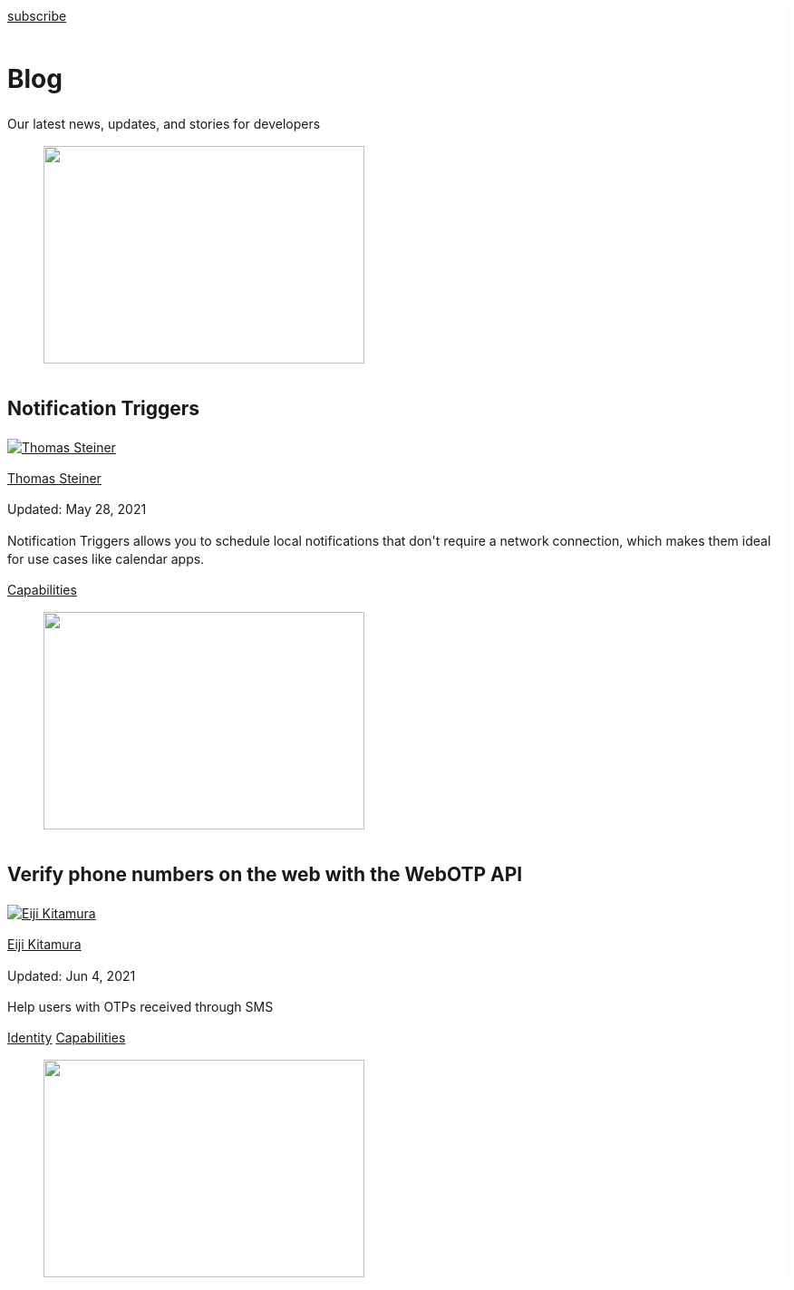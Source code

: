 <a href="/newsletter/" class="gc-analytics-event w-actions__fab w-actions__fab--subscribe"><span>subscribe</span></a>

# Blog

Our latest news, updates, and stories for developers

<a href="/notification-triggers/" class="w-card-base__link"></a>

<figure><img src="https://web-dev.imgix.net/image/admin/6ZuVN2HFiIqTVrmjN5XC.jpg?auto=format&amp;fit=crop&amp;h=240&amp;w=354" class="w-card-base__image" sizes="(min-width: 354px) 354px, calc(100vw - 48px)" srcset="https://web-dev.imgix.net/image/admin/6ZuVN2HFiIqTVrmjN5XC.jpg?fit=crop&amp;h=240&amp;w=354&amp;auto=format&amp;dpr=1&amp;q=75, https://web-dev.imgix.net/image/admin/6ZuVN2HFiIqTVrmjN5XC.jpg?fit=crop&amp;h=240&amp;w=354&amp;auto=format&amp;dpr=2&amp;q=50 2x, https://web-dev.imgix.net/image/admin/6ZuVN2HFiIqTVrmjN5XC.jpg?fit=crop&amp;h=240&amp;w=354&amp;auto=format&amp;dpr=3&amp;q=35 3x, https://web-dev.imgix.net/image/admin/6ZuVN2HFiIqTVrmjN5XC.jpg?fit=crop&amp;h=240&amp;w=354&amp;auto=format&amp;dpr=4&amp;q=23 4x, https://web-dev.imgix.net/image/admin/6ZuVN2HFiIqTVrmjN5XC.jpg?fit=crop&amp;h=240&amp;w=354&amp;auto=format&amp;dpr=5&amp;q=20 5x" width="354" height="240" /></figure>

<a href="/notification-triggers/" class="w-card-base__link"></a>

## Notification Triggers

[<img src="https://web-dev.imgix.net/image/admin/8PLpVmFef6mj72MVWeiN.jpg?auto=format&amp;fit=crop&amp;h=40&amp;w=40" alt="Thomas Steiner" class="w-author__image w-author__image--small" sizes="(min-width: 40px) 40px, calc(100vw - 48px)" srcset="https://web-dev.imgix.net/image/admin/8PLpVmFef6mj72MVWeiN.jpg?fit=crop&amp;h=40&amp;w=40&amp;auto=format&amp;dpr=1&amp;q=75, https://web-dev.imgix.net/image/admin/8PLpVmFef6mj72MVWeiN.jpg?fit=crop&amp;h=40&amp;w=40&amp;auto=format&amp;dpr=2&amp;q=50 2x, https://web-dev.imgix.net/image/admin/8PLpVmFef6mj72MVWeiN.jpg?fit=crop&amp;h=40&amp;w=40&amp;auto=format&amp;dpr=3&amp;q=35 3x, https://web-dev.imgix.net/image/admin/8PLpVmFef6mj72MVWeiN.jpg?fit=crop&amp;h=40&amp;w=40&amp;auto=format&amp;dpr=4&amp;q=23 4x, https://web-dev.imgix.net/image/admin/8PLpVmFef6mj72MVWeiN.jpg?fit=crop&amp;h=40&amp;w=40&amp;auto=format&amp;dpr=5&amp;q=20 5x" width="40" height="40" />](/authors/thomassteiner/)

<span class="w-author__name"><a href="/authors/thomassteiner/" class="w-author__name-link">Thomas Steiner</a></span>

Updated: May 28, 2021

<a href="/notification-triggers/" class="w-card-base__link"></a>

Notification Triggers allows you to schedule local notifications that don't require a network connection, which makes them ideal for use cases like calendar apps.

<a href="/tags/capabilities/" class="w-chip">Capabilities</a>

<a href="/web-otp/" class="w-card-base__link"></a>

<figure><img src="https://web-dev.imgix.net/image/admin/iVHsQYbBj8qNYZeSZKwK.png?auto=format&amp;fit=crop&amp;h=240&amp;w=354" class="w-card-base__image" sizes="(min-width: 354px) 354px, calc(100vw - 48px)" srcset="https://web-dev.imgix.net/image/admin/iVHsQYbBj8qNYZeSZKwK.png?fit=crop&amp;h=240&amp;w=354&amp;auto=format&amp;dpr=1&amp;q=75, https://web-dev.imgix.net/image/admin/iVHsQYbBj8qNYZeSZKwK.png?fit=crop&amp;h=240&amp;w=354&amp;auto=format&amp;dpr=2&amp;q=50 2x, https://web-dev.imgix.net/image/admin/iVHsQYbBj8qNYZeSZKwK.png?fit=crop&amp;h=240&amp;w=354&amp;auto=format&amp;dpr=3&amp;q=35 3x, https://web-dev.imgix.net/image/admin/iVHsQYbBj8qNYZeSZKwK.png?fit=crop&amp;h=240&amp;w=354&amp;auto=format&amp;dpr=4&amp;q=23 4x, https://web-dev.imgix.net/image/admin/iVHsQYbBj8qNYZeSZKwK.png?fit=crop&amp;h=240&amp;w=354&amp;auto=format&amp;dpr=5&amp;q=20 5x" width="354" height="240" /></figure>

<a href="/web-otp/" class="w-card-base__link"></a>

## Verify phone numbers on the web with the WebOTP API

[<img src="https://web-dev.imgix.net/image/admin/Mh9DRmQhjlroJM9JDqsu.jpg?auto=format&amp;fit=crop&amp;h=40&amp;w=40" alt="Eiji Kitamura" class="w-author__image w-author__image--small" sizes="(min-width: 40px) 40px, calc(100vw - 48px)" srcset="https://web-dev.imgix.net/image/admin/Mh9DRmQhjlroJM9JDqsu.jpg?fit=crop&amp;h=40&amp;w=40&amp;auto=format&amp;dpr=1&amp;q=75, https://web-dev.imgix.net/image/admin/Mh9DRmQhjlroJM9JDqsu.jpg?fit=crop&amp;h=40&amp;w=40&amp;auto=format&amp;dpr=2&amp;q=50 2x, https://web-dev.imgix.net/image/admin/Mh9DRmQhjlroJM9JDqsu.jpg?fit=crop&amp;h=40&amp;w=40&amp;auto=format&amp;dpr=3&amp;q=35 3x, https://web-dev.imgix.net/image/admin/Mh9DRmQhjlroJM9JDqsu.jpg?fit=crop&amp;h=40&amp;w=40&amp;auto=format&amp;dpr=4&amp;q=23 4x, https://web-dev.imgix.net/image/admin/Mh9DRmQhjlroJM9JDqsu.jpg?fit=crop&amp;h=40&amp;w=40&amp;auto=format&amp;dpr=5&amp;q=20 5x" width="40" height="40" />](/authors/agektmr/)

<span class="w-author__name"><a href="/authors/agektmr/" class="w-author__name-link">Eiji Kitamura</a></span>

Updated: Jun 4, 2021

<a href="/web-otp/" class="w-card-base__link"></a>

Help users with OTPs received through SMS

<a href="/tags/identity/" class="w-chip">Identity</a> <a href="/tags/capabilities/" class="w-chip">Capabilities</a>

<a href="/preload-responsive-images/" class="w-card-base__link"></a>

<figure><img src="https://web-dev.imgix.net/image/admin/QDCTiiyXE11bYSZMP3Yt.jpg?auto=format&amp;fit=crop&amp;h=240&amp;w=354" class="w-card-base__image" sizes="(min-width: 354px) 354px, calc(100vw - 48px)" srcset="https://web-dev.imgix.net/image/admin/QDCTiiyXE11bYSZMP3Yt.jpg?fit=crop&amp;h=240&amp;w=354&amp;auto=format&amp;dpr=1&amp;q=75, https://web-dev.imgix.net/image/admin/QDCTiiyXE11bYSZMP3Yt.jpg?fit=crop&amp;h=240&amp;w=354&amp;auto=format&amp;dpr=2&amp;q=50 2x, https://web-dev.imgix.net/image/admin/QDCTiiyXE11bYSZMP3Yt.jpg?fit=crop&amp;h=240&amp;w=354&amp;auto=format&amp;dpr=3&amp;q=35 3x, https://web-dev.imgix.net/image/admin/QDCTiiyXE11bYSZMP3Yt.jpg?fit=crop&amp;h=240&amp;w=354&amp;auto=format&amp;dpr=4&amp;q=23 4x, https://web-dev.imgix.net/image/admin/QDCTiiyXE11bYSZMP3Yt.jpg?fit=crop&amp;h=240&amp;w=354&amp;auto=format&amp;dpr=5&amp;q=20 5x" width="354" height="240" /></figure>
